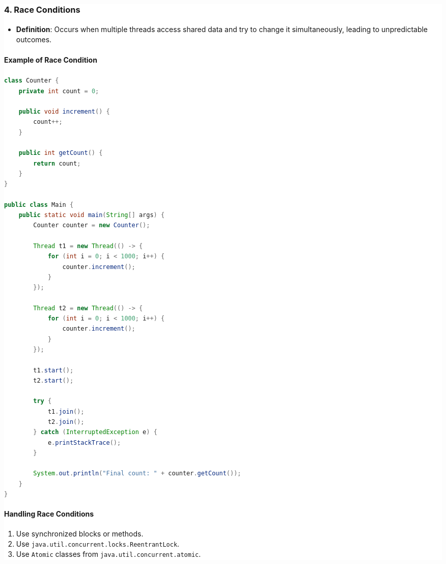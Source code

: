 ### 4. Race Conditions
- **Definition**: Occurs when multiple threads access shared data and try to change it simultaneously, leading to unpredictable outcomes.

#### Example of Race Condition
```java
class Counter {
    private int count = 0;

    public void increment() {
        count++;
    }

    public int getCount() {
        return count;
    }
}

public class Main {
    public static void main(String[] args) {
        Counter counter = new Counter();

        Thread t1 = new Thread(() -> {
            for (int i = 0; i < 1000; i++) {
                counter.increment();
            }
        });

        Thread t2 = new Thread(() -> {
            for (int i = 0; i < 1000; i++) {
                counter.increment();
            }
        });

        t1.start();
        t2.start();

        try {
            t1.join();
            t2.join();
        } catch (InterruptedException e) {
            e.printStackTrace();
        }

        System.out.println("Final count: " + counter.getCount());
    }
}
```

#### Handling Race Conditions
1. Use synchronized blocks or methods.
2. Use `java.util.concurrent.locks.ReentrantLock`.
3. Use `Atomic` classes from `java.util.concurrent.atomic`.
